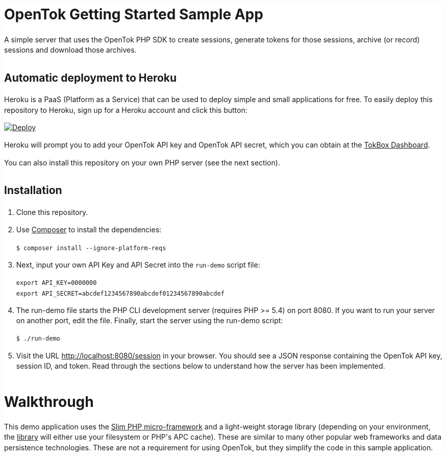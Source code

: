 # OpenTok Getting Started Sample App

A simple server that uses the OpenTok PHP SDK to create sessions, generate tokens for those
sessions, archive (or record) sessions and download those archives.

## Automatic deployment to Heroku

Heroku is a PaaS (Platform as a Service) that can be used to deploy simple and small applications
for free. To easily deploy this repository to Heroku, sign up for a Heroku account and click this
button:

<a href="https://heroku.com/deploy?template=https://github.com/mashiox/learning-opentok-php" target="_blank">
  <img src="https://www.herokucdn.com/deploy/button.png" alt="Deploy">
</a>

Heroku will prompt you to add your OpenTok API key and OpenTok API secret, which you can
obtain at the [TokBox Dashboard](https://dashboard.tokbox.com/keys).

You can also install this repository on your own PHP server (see the next section).

## Installation

1. Clone this repository.

2. Use [Composer](https://getcomposer.org/) to install the dependencies:

    `$ composer install --ignore-platform-reqs`

3. Next, input your own API Key and API Secret into the `run-demo` script file:

    ```
    export API_KEY=0000000
    export API_SECRET=abcdef1234567890abcdef01234567890abcdef
    ```

4. The run-demo file starts the PHP CLI development server (requires PHP >= 5.4) on port 8080. If
you want to run your server on another port, edit the file. Finally, start the server using the
run-demo script:

    `$ ./run-demo`

5. Visit the URL <http://localhost:8080/session> in your browser. You should see a JSON response
containing the OpenTok API key, session ID, and token. Read through the sections below to understand
how the server has been implemented.

# Walkthrough

This demo application uses the [Slim PHP micro-framework](http://www.slimframework.com/) and a
light-weight storage library (depending on your environment, the [library](https://github.com/ICanBoogie/Storage)
will either use your filesystem or PHP's APC cache). These are similar to many other
popular web frameworks and data persistence technologies. These are not a requirement for using
OpenTok, but they simplify the code in this sample application.
